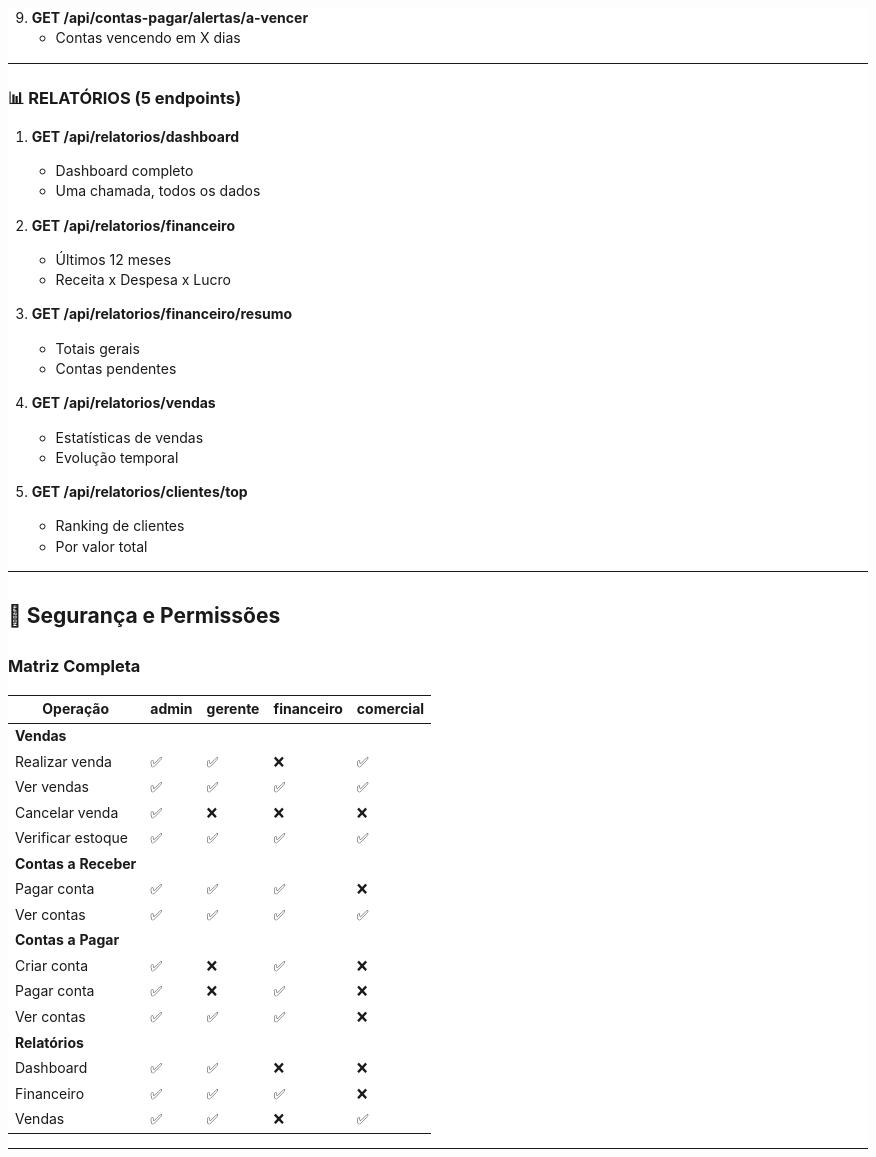 9. **GET /api/contas-pagar/alertas/a-vencer**
   - Contas vencendo em X dias

---

### 📊 RELATÓRIOS (5 endpoints)

1. **GET /api/relatorios/dashboard**
   - Dashboard completo
   - Uma chamada, todos os dados

2. **GET /api/relatorios/financeiro**
   - Últimos 12 meses
   - Receita x Despesa x Lucro

3. **GET /api/relatorios/financeiro/resumo**
   - Totais gerais
   - Contas pendentes

4. **GET /api/relatorios/vendas**
   - Estatísticas de vendas
   - Evolução temporal

5. **GET /api/relatorios/clientes/top**
   - Ranking de clientes
   - Por valor total

---

## 🔐 Segurança e Permissões

### Matriz Completa

| Operação | admin | gerente | financeiro | comercial |
|----------|-------|---------|------------|-----------|
| **Vendas** |
| Realizar venda | ✅ | ✅ | ❌ | ✅ |
| Ver vendas | ✅ | ✅ | ✅ | ✅ |
| Cancelar venda | ✅ | ❌ | ❌ | ❌ |
| Verificar estoque | ✅ | ✅ | ✅ | ✅ |
| **Contas a Receber** |
| Pagar conta | ✅ | ✅ | ✅ | ❌ |
| Ver contas | ✅ | ✅ | ✅ | ✅ |
| **Contas a Pagar** |
| Criar conta | ✅ | ❌ | ✅ | ❌ |
| Pagar conta | ✅ | ❌ | ✅ | ❌ |
| Ver contas | ✅ | ✅ | ✅ | ❌ |
| **Relatórios** |
| Dashboard | ✅ | ✅ | ❌ | ❌ |
| Financeiro | ✅ | ✅ | ✅ | ❌ |
| Vendas | ✅ | ✅ | ❌ | ✅ |

---